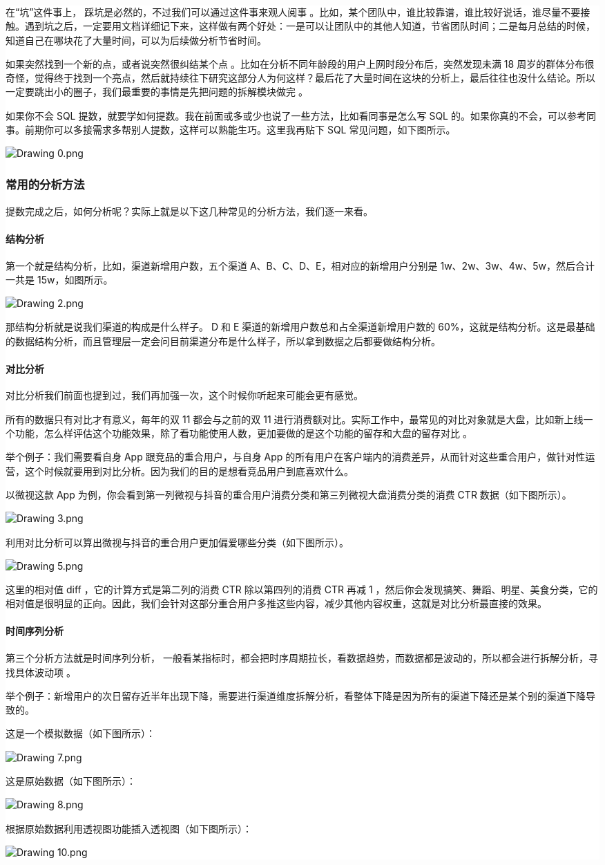 </ul>
<p data-nodeid="22483" class="">在“坑”这件事上， 踩坑是必然的，不过我们可以通过这件事来观人阅事 。比如，某个团队中，谁比较靠谱，谁比较好说话，谁尽量不要接触。遇到坑之后，一定要用文档详细记下来，这样做有两个好处：一是可以让团队中的其他人知道，节省团队时间；二是每月总结的时候，知道自己在哪块花了大量时间，可以为后续做分析节省时间。</p>






























<p data-nodeid="837">如果突然找到一个新的点，或者说突然很纠结某个点 。比如在分析不同年龄段的用户上网时段分布后，突然发现未满 18 周岁的群体分布很奇怪，觉得终于找到一个亮点，然后就持续往下研究这部分人为何这样？最后花了大量时间在这块的分析上，最后往往也没什么结论。所以一定要跳出小的圈子，我们最重要的事情是先把问题的拆解模块做完 。</p>
<p data-nodeid="838">如果你不会 SQL 提数，就要学如何提数。我在前面或多或少也说了一些方法，比如看同事是怎么写 SQL 的。如果你真的不会，可以参考同事。前期你可以多接需求多帮别人提数，这样可以熟能生巧。这里我再贴下 SQL 常见问题，如下图所示。</p>
<p data-nodeid="839"><img src="https://s0.lgstatic.com/i/image/M00/38/E6/CgqCHl8ehjaAJVcSAACk5p0P1V0330.png" alt="Drawing 0.png" data-nodeid="925"></p>
<h3 data-nodeid="840">常用的分析方法</h3>
<p data-nodeid="841">提数完成之后，如何分析呢？实际上就是以下这几种常见的分析方法，我们逐一来看。</p>
<h4 data-nodeid="842">结构分析</h4>
<p data-nodeid="843">第一个就是结构分析，比如，渠道新增用户数，五个渠道 A、B、C、D、E，相对应的新增用户分别是 1w、2w、3w、4w、5w，然后合计一共是 15w，如图所示。</p>
<p data-nodeid="844"><img src="https://s0.lgstatic.com/i/image/M00/38/E6/CgqCHl8ehkaAaI8VAAEZ9iIGwXc606.png" alt="Drawing 2.png" data-nodeid="932"></p>
<p data-nodeid="845">那结构分析就是说我们渠道的构成是什么样子。 D 和 E 渠道的新增用户数总和占全渠道新增用户数的 60%，这就是结构分析。这是最基础的数据结构分析，而且管理层一定会问目前渠道分布是什么样子，所以拿到数据之后都要做结构分析。</p>
<h4 data-nodeid="846">对比分析</h4>
<p data-nodeid="847">对比分析我们前面也提到过，我们再加强一次，这个时候你听起来可能会更有感觉。</p>
<p data-nodeid="848">所有的数据只有对比才有意义，每年的双 11 都会与之前的双 11 进行消费额对比。实际工作中，最常见的对比对象就是大盘，比如新上线一个功能，怎么样评估这个功能效果，除了看功能使用人数，更加要做的是这个功能的留存和大盘的留存对比 。</p>
<p data-nodeid="10543" class="">举个例子：我们需要看自身 App 跟竞品的重合用户，与自身 App 的所有用户在客户端内的消费差异，从而针对这些重合用户，做针对性运营，这个时候就要用到对比分析。因为我们的目的是想看竞品用户到底喜欢什么。</p>











<p data-nodeid="850">以微视这款 App 为例，你会看到第一列微视与抖音的重合用户消费分类和第三列微视大盘消费分类的消费 CTR 数据（如下图所示）。</p>
<p data-nodeid="851"><img src="https://s0.lgstatic.com/i/image/M00/38/DB/Ciqc1F8ehlSASlrzAAB0fPpGWBM118.png" alt="Drawing 3.png" data-nodeid="941"></p>
<p data-nodeid="852">利用对比分析可以算出微视与抖音的重合用户更加偏爱哪些分类（如下图所示）。</p>
<p data-nodeid="853"><img src="https://s0.lgstatic.com/i/image/M00/38/E6/CgqCHl8ehl-AZIlLAACcvaG4hys460.png" alt="Drawing 5.png" data-nodeid="945"></p>
<p data-nodeid="854">这里的相对值 diff ，它的计算方式是第二列的消费 CTR 除以第四列的消费 CTR 再减 1 ，然后你会发现搞笑、舞蹈、明星、美食分类，它的相对值是很明显的正向。因此，我们会针对这部分重合用户多推这些内容，减少其他内容权重，这就是对比分析最直接的效果。</p>
<h4 data-nodeid="855">时间序列分析</h4>
<p data-nodeid="856">第三个分析方法就是时间序列分析， 一般看某指标时，都会把时序周期拉长，看数据趋势，而数据都是波动的，所以都会进行拆解分析，寻找具体波动项 。</p>
<p data-nodeid="857">举个例子：新增用户的次日留存近半年出现下降，需要进行渠道维度拆解分析，看整体下降是因为所有的渠道下降还是某个别的渠道下降导致的。</p>
<p data-nodeid="858">这是一个模拟数据（如下图所示）：</p>
<p data-nodeid="859"><img src="https://s0.lgstatic.com/i/image/M00/38/DB/Ciqc1F8ehmaAZWF6AABYesH2eVY376.png" alt="Drawing 7.png" data-nodeid="953"></p>
<p data-nodeid="860">这是原始数据（如下图所示）：</p>
<p data-nodeid="861"><img src="https://s0.lgstatic.com/i/image/M00/38/DB/Ciqc1F8ehm2ARhdAAABfiKswGO4134.png" alt="Drawing 8.png" data-nodeid="957"></p>
<p data-nodeid="862">根据原始数据利用透视图功能插入透视图（如下图所示）：</p>
<p data-nodeid="863"><img src="https://s0.lgstatic.com/i/image/M00/38/E6/CgqCHl8ehn-APTTAAADFIELwQjk288.png" alt="Drawing 10.png" data-nodeid="961"></p>
